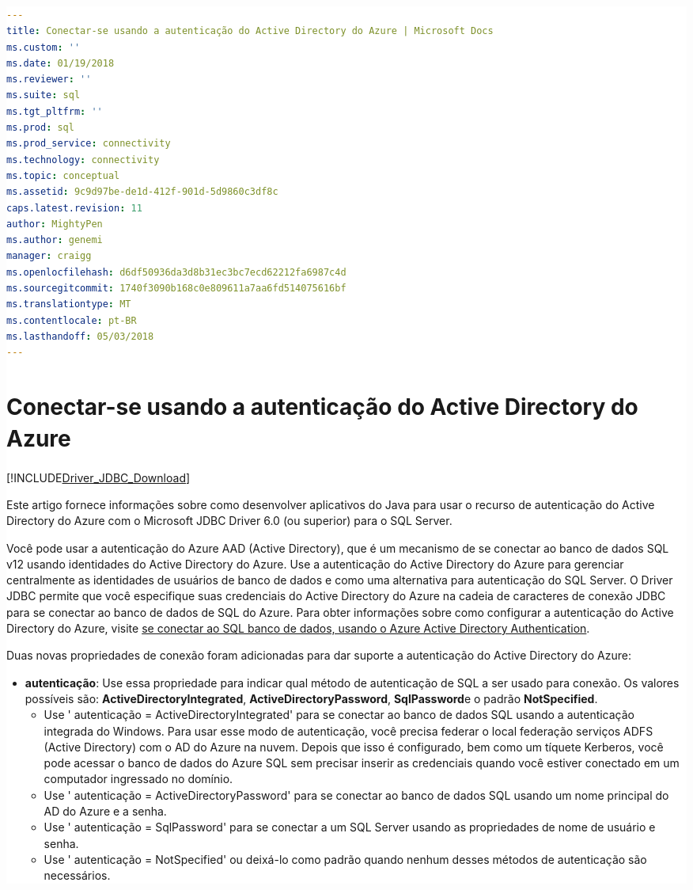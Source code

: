 ```yaml
---
title: Conectar-se usando a autenticação do Active Directory do Azure | Microsoft Docs
ms.custom: ''
ms.date: 01/19/2018
ms.reviewer: ''
ms.suite: sql
ms.tgt_pltfrm: ''
ms.prod: sql
ms.prod_service: connectivity
ms.technology: connectivity
ms.topic: conceptual
ms.assetid: 9c9d97be-de1d-412f-901d-5d9860c3df8c
caps.latest.revision: 11
author: MightyPen
ms.author: genemi
manager: craigg
ms.openlocfilehash: d6df50936da3d8b31ec3bc7ecd62212fa6987c4d
ms.sourcegitcommit: 1740f3090b168c0e809611a7aa6fd514075616bf
ms.translationtype: MT
ms.contentlocale: pt-BR
ms.lasthandoff: 05/03/2018
---
```

# <a name="connecting-using-azure-active-directory-authentication"></a>Conectar-se usando a autenticação do Active Directory do Azure

[!INCLUDE[Driver_JDBC_Download](../../includes/driver_jdbc_download.md)]

Este artigo fornece informações sobre como desenvolver aplicativos do Java para usar o recurso de autenticação do Active Directory do Azure com o Microsoft JDBC Driver 6.0 (ou superior) para o SQL Server.

Você pode usar a autenticação do Azure AAD (Active Directory), que é um mecanismo de se conectar ao banco de dados SQL v12 usando identidades do Active Directory do Azure. Use a autenticação do Active Directory do Azure para gerenciar centralmente as identidades de usuários de banco de dados e como uma alternativa para autenticação do SQL Server. O Driver JDBC permite que você especifique suas credenciais do Active Directory do Azure na cadeia de caracteres de conexão JDBC para se conectar ao banco de dados de SQL do Azure. Para obter informações sobre como configurar a autenticação do Active Directory do Azure, visite [se conectar ao SQL banco de dados, usando o Azure Active Directory Authentication](https://azure.microsoft.com/documentation/articles/sql-database-aad-authentication/). 

Duas novas propriedades de conexão foram adicionadas para dar suporte a autenticação do Active Directory do Azure:
*   **autenticação**: Use essa propriedade para indicar qual método de autenticação de SQL a ser usado para conexão. Os valores possíveis são: **ActiveDirectoryIntegrated**, **ActiveDirectoryPassword**, **SqlPassword**e o padrão **NotSpecified**.
    * Use ' autenticação = ActiveDirectoryIntegrated' para se conectar ao banco de dados SQL usando a autenticação integrada do Windows. Para usar esse modo de autenticação, você precisa federar o local federação serviços ADFS (Active Directory) com o AD do Azure na nuvem. Depois que isso é configurado, bem como um tíquete Kerberos, você pode acessar o banco de dados do Azure SQL sem precisar inserir as credenciais quando você estiver conectado em um computador ingressado no domínio. 
    * Use ' autenticação = ActiveDirectoryPassword' para se conectar ao banco de dados SQL usando um nome principal do AD do Azure e a senha.
    * Use ' autenticação = SqlPassword' para se conectar a um SQL Server usando as propriedades de nome de usuário e senha.
    * Use ' autenticação = NotSpecified' ou deixá-lo como padrão quando nenhum desses métodos de autenticação são necessários.
